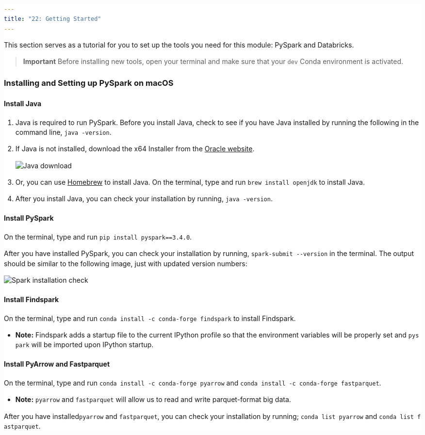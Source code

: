 ```yaml
---
title: "22: Getting Started"
---
```

<img style="display: none;" src="https://static.bc-edx.com/data/dl-1-2/m22/lms/img/banner.jpg" alt="lesson banner" />

This section serves as a tutorial for you to set up the tools you need for this module: PySpark and Databricks.

> **Important** Before installing new tools, open your terminal and make sure that your `dev` Conda environment is activated.

### Installing and Setting up PySpark on macOS

#### Install Java

1. Java is required to run PySpark. Before you install Java, check to see if you have Java installed by running the following in the command line, `java -version`.

2. If Java is not installed, download the x64 Installer from the [Oracle website](https://www.oracle.com/java/technologies/downloads/#jdk20-mac).

    ![Java download](https://static.bc-edx.com/data/dl-1-2/m22/lms/img/Java_download_Mac.png)

3. Or, you can use [Homebrew](https://formulae.brew.sh/formula/openjdk) to install Java. On the terminal, type and run `brew install openjdk` to install Java.

4. After you install Java, you can check your installation by running, `java -version`.

#### Install PySpark

On the terminal, type and run `pip install pyspark==3.4.0`.

After you have installed PySpark, you can check your installation by running, `spark-submit --version` in the terminal. The output should be similar to the following image, just with updated version numbers:

  ![Spark installation check](https://static.bc-edx.com/data/dl-1-2/m22/lms/img/Mac_Spark_check.png)


#### Install Findspark

On the terminal, type and run `conda install -c conda-forge findspark` to install Findspark.

* **Note:** Findspark adds a startup file to the current IPython profile so that the environment variables will be properly set and `pyspark` will be imported upon IPython startup.

#### Install PyArrow and Fastparquet

On the terminal, type and run `conda install -c conda-forge pyarrow` and `conda install -c conda-forge fastparquet`.

* **Note:** `pyarrow` and `fastparquet` will allow us to read and write parquet-format big data.

After you have installed`pyarrow` and `fastparquet`, you can check your installation by running;
`conda list pyarrow` and `conda list fastparquet`.

